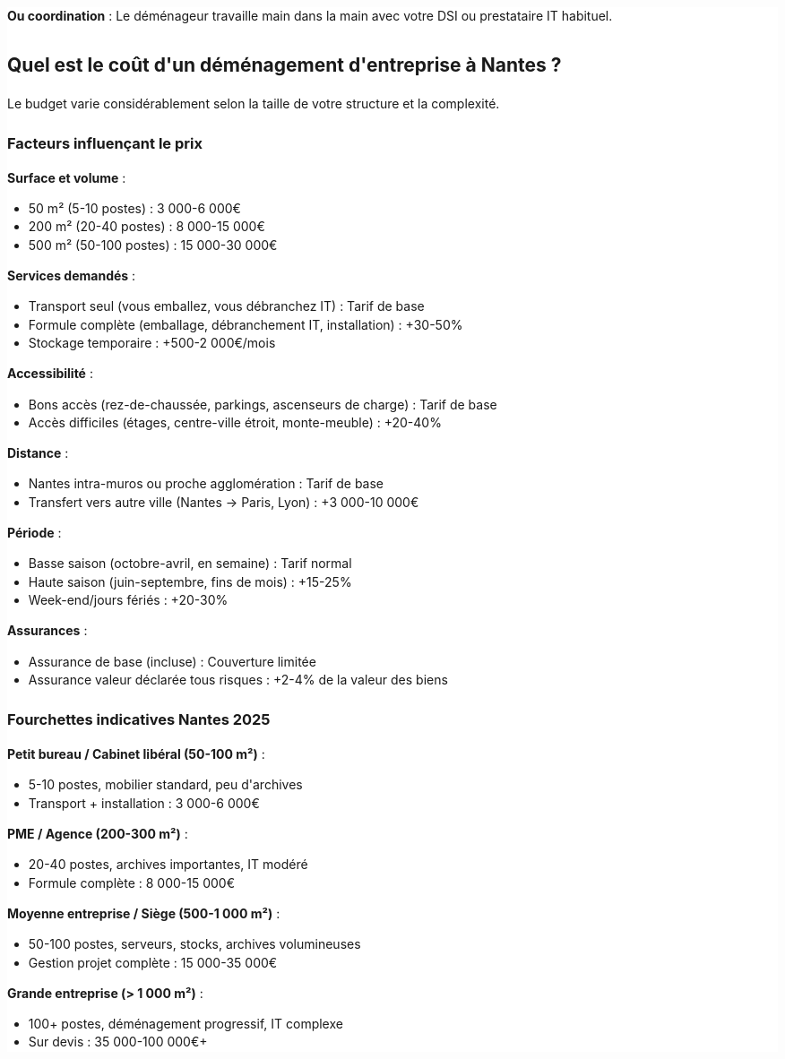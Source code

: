 **Ou coordination** :
Le déménageur travaille main dans la main avec votre DSI ou prestataire IT habituel.

## Quel est le coût d'un déménagement d'entreprise à Nantes ?

Le budget varie considérablement selon la taille de votre structure et la complexité.

### Facteurs influençant le prix

**Surface et volume** :
- 50 m² (5-10 postes) : 3 000-6 000€
- 200 m² (20-40 postes) : 8 000-15 000€
- 500 m² (50-100 postes) : 15 000-30 000€

**Services demandés** :
- Transport seul (vous emballez, vous débranchez IT) : Tarif de base
- Formule complète (emballage, débranchement IT, installation) : +30-50%
- Stockage temporaire : +500-2 000€/mois

**Accessibilité** :
- Bons accès (rez-de-chaussée, parkings, ascenseurs de charge) : Tarif de base
- Accès difficiles (étages, centre-ville étroit, monte-meuble) : +20-40%

**Distance** :
- Nantes intra-muros ou proche agglomération : Tarif de base
- Transfert vers autre ville (Nantes → Paris, Lyon) : +3 000-10 000€

**Période** :
- Basse saison (octobre-avril, en semaine) : Tarif normal
- Haute saison (juin-septembre, fins de mois) : +15-25%
- Week-end/jours fériés : +20-30%

**Assurances** :
- Assurance de base (incluse) : Couverture limitée
- Assurance valeur déclarée tous risques : +2-4% de la valeur des biens

### Fourchettes indicatives Nantes 2025

**Petit bureau / Cabinet libéral (50-100 m²)** :
- 5-10 postes, mobilier standard, peu d'archives
- Transport + installation : 3 000-6 000€

**PME / Agence (200-300 m²)** :
- 20-40 postes, archives importantes, IT modéré
- Formule complète : 8 000-15 000€

**Moyenne entreprise / Siège (500-1 000 m²)** :
- 50-100 postes, serveurs, stocks, archives volumineuses
- Gestion projet complète : 15 000-35 000€

**Grande entreprise (> 1 000 m²)** :
- 100+ postes, déménagement progressif, IT complexe
- Sur devis : 35 000-100 000€+
